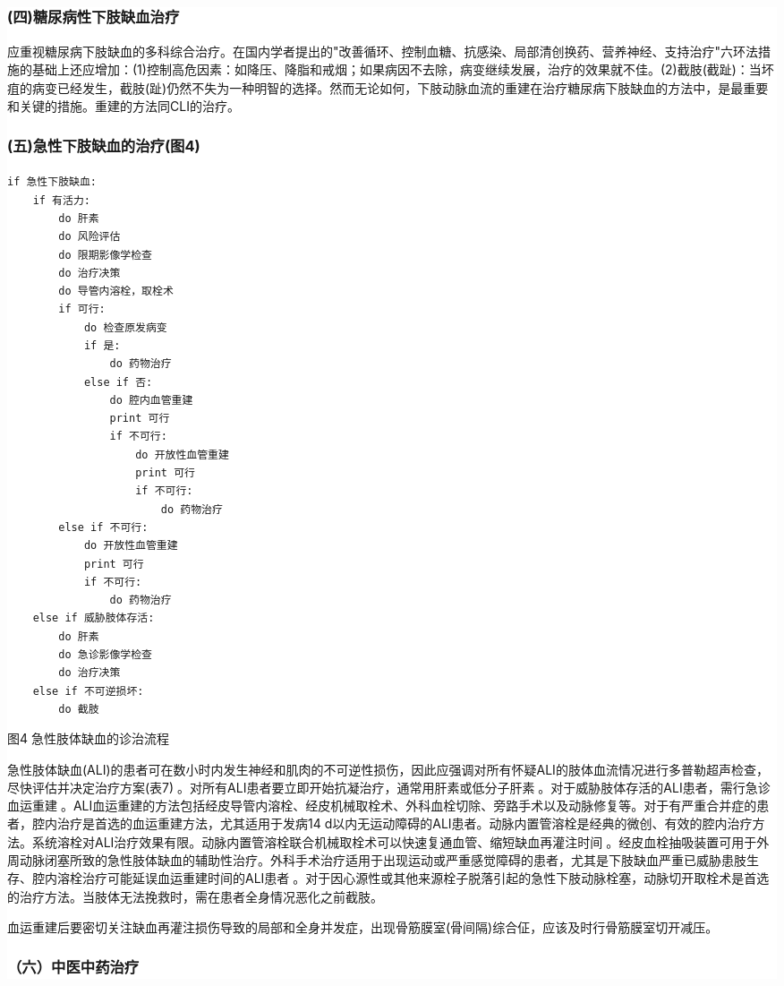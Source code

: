 ### (四)糖尿病性下肢缺血治疗

应重视糖尿病下肢缺血的多科综合治疗。在国内学者提出的"改善循环、控制血糖、抗感染、局部清创换药、营养神经、支持治疗"六环法措施的基础上还应增加：(1)控制高危因素：如降压、降脂和戒烟；如果病因不去除，病变继续发展，治疗的效果就不佳。(2)截肢(截趾)：当坏疽的病变已经发生，截肢(趾)仍然不失为一种明智的选择。然而无论如何，下肢动脉血流的重建在治疗糖尿病下肢缺血的方法中，是最重要和关键的措施。重建的方法同CLI的治疗。

### (五)急性下肢缺血的治疗(图4)

```
if 急性下肢缺血:
    if 有活力:
        do 肝素
        do 风险评估
        do 限期影像学检查
        do 治疗决策
        do 导管内溶栓，取栓术
        if 可行:
            do 检查原发病变
            if 是:
                do 药物治疗
            else if 否:
                do 腔内血管重建
                print 可行
                if 不可行:
                    do 开放性血管重建
                    print 可行
                    if 不可行:
                        do 药物治疗 
        else if 不可行:
            do 开放性血管重建
            print 可行
            if 不可行:
                do 药物治疗
    else if 威胁肢体存活:
        do 肝素
        do 急诊影像学检查
        do 治疗决策
    else if 不可逆损坏:
        do 截肢
```

图4  急性肢体缺血的诊治流程

急性肢体缺血(ALI)的患者可在数小时内发生神经和肌肉的不可逆性损伤，因此应强调对所有怀疑ALI的肢体血流情况进行多普勒超声检查，尽快评估并决定治疗方案(表7)  。对所有ALI患者要立即开始抗凝治疗，通常用肝素或低分子肝素  。对于威胁肢体存活的ALI患者，需行急诊血运重建 。ALI血运重建的方法包括经皮导管内溶栓、经皮机械取栓术、外科血栓切除、旁路手术以及动脉修复等。对于有严重合并症的患者，腔内治疗是首选的血运重建方法，尤其适用于发病14 d以内无运动障碍的ALI患者。动脉内置管溶栓是经典的微创、有效的腔内治疗方法。系统溶栓对ALI治疗效果有限。动脉内置管溶栓联合机械取栓术可以快速复通血管、缩短缺血再灌注时间 。经皮血栓抽吸装置可用于外周动脉闭塞所致的急性肢体缺血的辅助性治疗。外科手术治疗适用于出现运动或严重感觉障碍的患者，尤其是下肢缺血严重已威胁患肢生存、腔内溶栓治疗可能延误血运重建时间的ALI患者  。对于因心源性或其他来源栓子脱落引起的急性下肢动脉栓塞，动脉切开取栓术是首选的治疗方法。当肢体无法挽救时，需在患者全身情况恶化之前截肢。

血运重建后要密切关注缺血再灌注损伤导致的局部和全身并发症，出现骨筋膜室(骨间隔)综合佂，应该及时行骨筋膜室切开减压。

### （六）中医中药治疗
